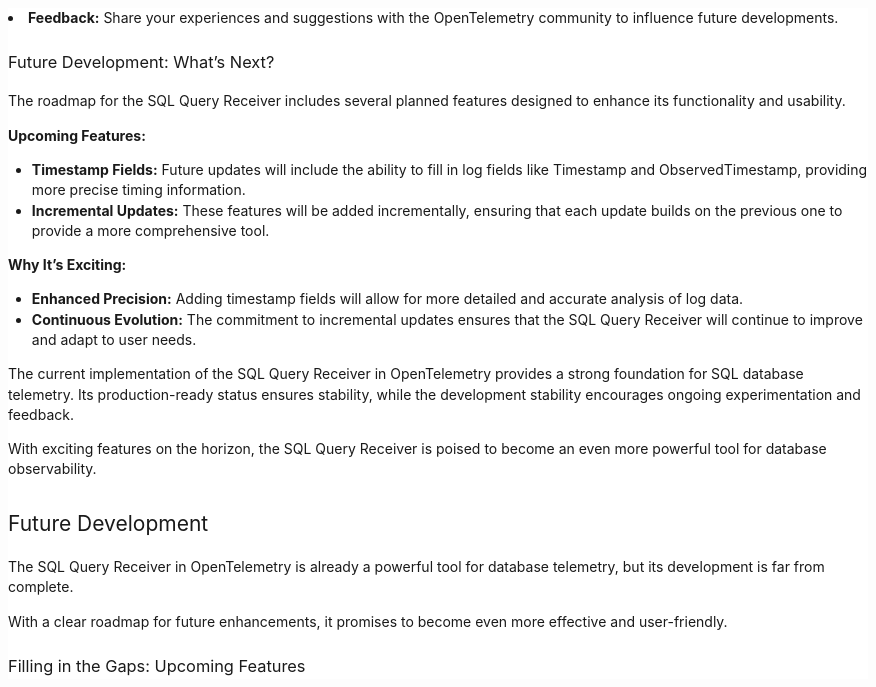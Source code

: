 <li style="font-weight: 400;"><strong>Feedback:</strong><span style="font-weight: 400;"> Share your experiences and suggestions with the OpenTelemetry community to influence future developments.</span></li>

</ul>



<h3><span style="font-weight: 400;">Future Development: What&rsquo;s Next?</span></h3>

<p><span style="font-weight: 400;">The roadmap for the SQL Query Receiver includes several planned features designed to enhance its functionality and usability.</span></p>

<p><strong>Upcoming Features:</strong></p>

<ul>

<li style="font-weight: 400;"><strong>Timestamp Fields:</strong><span style="font-weight: 400;"> Future updates will include the ability to fill in log fields like </span><span style="font-weight: 400;">Timestamp</span><span style="font-weight: 400;"> and </span><span style="font-weight: 400;">ObservedTimestamp</span><span style="font-weight: 400;">, providing more precise timing information.</span></li>

<li style="font-weight: 400;"><strong>Incremental Updates:</strong><span style="font-weight: 400;"> These features will be added incrementally, ensuring that each update builds on the previous one to provide a more comprehensive tool.</span></li>

</ul>

<p><strong>Why It&rsquo;s Exciting:</strong></p>

<ul>

<li style="font-weight: 400;"><strong>Enhanced Precision:</strong><span style="font-weight: 400;"> Adding timestamp fields will allow for more detailed and accurate analysis of log data.</span></li>

<li style="font-weight: 400;"><strong>Continuous Evolution:</strong><span style="font-weight: 400;"> The commitment to incremental updates ensures that the SQL Query Receiver will continue to improve and adapt to user needs.</span></li>

</ul>

<p><span style="font-weight: 400;">The current implementation of the SQL Query Receiver in OpenTelemetry provides a strong foundation for SQL database telemetry. Its production-ready status ensures stability, while the development stability encourages ongoing experimentation and feedback.&nbsp;</span></p>

<p><span style="font-weight: 400;">With exciting features on the horizon, the SQL Query Receiver is poised to become an even more powerful tool for database observability.</span></p>



<h2><span style="font-weight: 400;">Future Development</span></h2>

<p><span style="font-weight: 400;">The SQL Query Receiver in OpenTelemetry is already a powerful tool for database telemetry, but its development is far from complete.&nbsp;</span></p>

<p><span style="font-weight: 400;">With a clear roadmap for future enhancements, it promises to become even more effective and user-friendly.&nbsp;&nbsp;</span></p>

<h3><span style="font-weight: 400;">Filling in the Gaps: Upcoming Features</span></h3>
